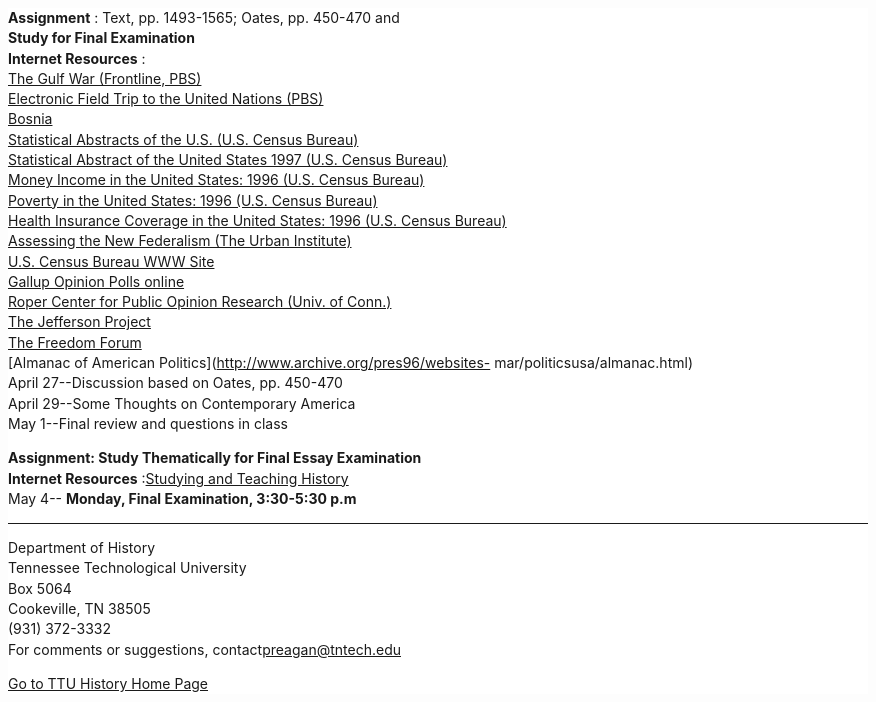 **Assignment** : Text, pp. 1493-1565; Oates, pp. 450-470 and  
**Study for Final Examination**  
**Internet Resources** :  
[The Gulf War (Frontline,
PBS)](http://www.pbs.org/pages/frontline/gulf/index.html)  
[Electronic Field Trip to the United Nations (PBS)](http://www.pbs.org/tal/un)  
[Bosnia](http://www.tntech.edu/www/acad/hist/bosnia.html)  
[Statistical Abstracts of the U.S. (U.S. Census
Bureau)](http://www.census.gov/stat_abstract/)  
[Statistical Abstract of the United States 1997 (U.S. Census
Bureau)](http://www.census.gov/prod/www/abs/cc97stab.html)  
[Money Income in the United States: 1996 (U.S. Census
Bureau)](http://www.census.gov/prod/www/abs/msp60197.html)  
[Poverty in the United States: 1996 (U.S. Census
Bureau)](http://www.census.gov/prod/www/abs/msp60198.html)  
[Health Insurance Coverage in the United States: 1996 (U.S. Census
Bureau)](http://www.census.gov/prod/www/abs/msp60199.html)  
[Assessing the New Federalism (The Urban
Institute)](http://newfederalism.urban.org/)  
[U.S. Census Bureau WWW Site](http://www.census.gov/)  
[Gallup Opinion Polls online](http://www.gallup.com/)  
[Roper Center for Public Opinion Research (Univ. of
Conn.)](http://spirit.lib.uconn.edu/ropercenter/)  
[The Jefferson Project](http://www.stardot.com/jefferson/text.html)  
[The Freedom Forum](http://www.freedomforum.org/)  
[Almanac of American Politics](http://www.archive.org/pres96/websites-
mar/politicsusa/almanac.html)  
April 27--Discussion based on Oates, pp. 450-470  
April 29--Some Thoughts on Contemporary America  
May 1--Final review and questions in class

**Assignment: Study Thematically for Final Essay Examination**  
**Internet Resources** :[Studying and Teaching History](study.html)  
May 4-- **Monday, Final Examination, 3:30-5:30 p.m**

* * *

Department of History  
Tennessee Technological University  
Box 5064  
Cookeville, TN 38505  
(931) 372-3332  
For comments or suggestions,
contact[preagan@tntech.edu](mailto:preagan@tntech.edu)

[Go to TTU History Home
Page](http://www.tntech.edu/www/acad/hist/history.html)

